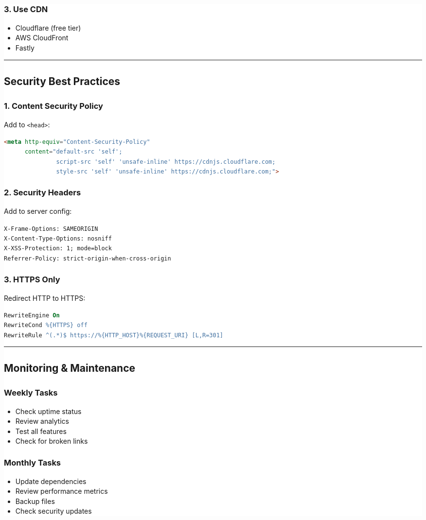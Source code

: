 ### 3. Use CDN
- Cloudflare (free tier)
- AWS CloudFront
- Fastly

---

## Security Best Practices

### 1. Content Security Policy
Add to `<head>`:
```html
<meta http-equiv="Content-Security-Policy" 
      content="default-src 'self'; 
               script-src 'self' 'unsafe-inline' https://cdnjs.cloudflare.com; 
               style-src 'self' 'unsafe-inline' https://cdnjs.cloudflare.com;">
```

### 2. Security Headers
Add to server config:
```
X-Frame-Options: SAMEORIGIN
X-Content-Type-Options: nosniff
X-XSS-Protection: 1; mode=block
Referrer-Policy: strict-origin-when-cross-origin
```

### 3. HTTPS Only
Redirect HTTP to HTTPS:
```apache
RewriteEngine On
RewriteCond %{HTTPS} off
RewriteRule ^(.*)$ https://%{HTTP_HOST}%{REQUEST_URI} [L,R=301]
```

---

## Monitoring & Maintenance

### Weekly Tasks
- Check uptime status
- Review analytics
- Test all features
- Check for broken links

### Monthly Tasks
- Update dependencies
- Review performance metrics
- Backup files
- Check security updates
